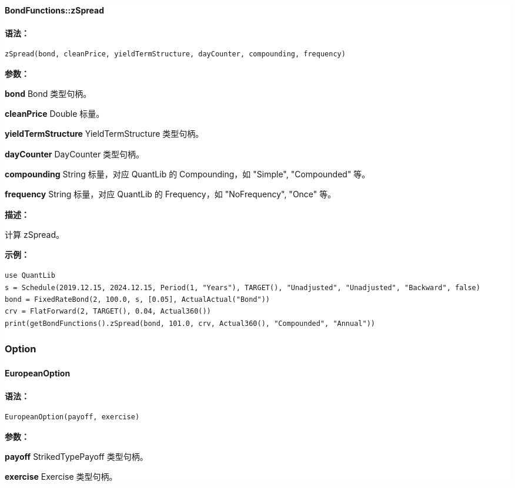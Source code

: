#### BondFunctions::zSpread

**语法：**

`zSpread(bond,
cleanPrice, yieldTermStructure, dayCounter, compounding,
frequency)`

**参数：**

**bond** Bond
类型句柄。

**cleanPrice** Double 标量。

**yieldTermStructure**
YieldTermStructure 类型句柄。

**dayCounter** DayCounter
类型句柄。

**compounding** String 标量，对应 QuantLib 的 Compounding，如
"Simple", "Compounded" 等。

**frequency** String 标量，对应 QuantLib 的
Frequency，如 "NoFrequency", "Once" 等。

**描述：**

计算
zSpread。

**示例：**

```
use QuantLib
s = Schedule(2019.12.15, 2024.12.15, Period(1, "Years"), TARGET(), "Unadjusted", "Unadjusted", "Backward", false)
bond = FixedRateBond(2, 100.0, s, [0.05], ActualActual("Bond"))
crv = FlatForward(2, TARGET(), 0.04, Actual360())
print(getBondFunctions().zSpread(bond, 101.0, crv, Actual360(), "Compounded", "Annual"))
```

### Option

#### EuropeanOption

**语法：**

`EuropeanOption(payoff,
exercise)`

**参数：**

**payoff** StrikedTypePayoff
类型句柄。

**exercise** Exercise 类型句柄。
